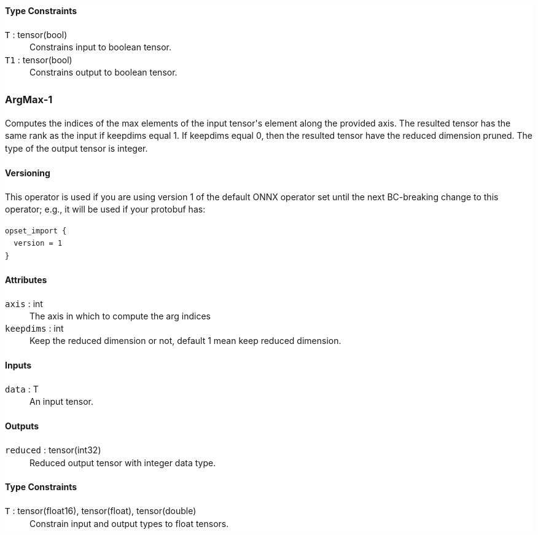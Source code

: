 #### Type Constraints

<dl>
<dt><tt>T</tt> : tensor(bool)</dt>
<dd>Constrains input to boolean tensor.</dd>
<dt><tt>T1</tt> : tensor(bool)</dt>
<dd>Constrains output to boolean tensor.</dd>
</dl>

### <a name="ArgMax-1"></a>**ArgMax-1**</a>

  Computes the indices of the max elements of the input tensor's element along the 
  provided axis. The resulted tensor has the same rank as the input if keepdims equal 1. 
  If keepdims equal 0, then the resulted tensor have the reduced dimension pruned. 
  The type of the output tensor is integer.

#### Versioning

This operator is used if you are using version 1 of the default ONNX operator set until the next BC-breaking change to this operator; e.g., it will be used if your protobuf has:

~~~~
opset_import {
  version = 1
}
~~~~

#### Attributes

<dl>
<dt><tt>axis</tt> : int</dt>
<dd>The axis in which to compute the arg indices</dd>
<dt><tt>keepdims</tt> : int</dt>
<dd>Keep the reduced dimension or not, default 1 mean keep reduced dimension.</dd>
</dl>

#### Inputs

<dl>
<dt><tt>data</tt> : T</dt>
<dd>An input tensor.</dd>
</dl>

#### Outputs

<dl>
<dt><tt>reduced</tt> : tensor(int32)</dt>
<dd>Reduced output tensor with integer data type.</dd>
</dl>

#### Type Constraints

<dl>
<dt><tt>T</tt> : tensor(float16), tensor(float), tensor(double)</dt>
<dd>Constrain input and output types to float tensors.</dd>
</dl>
